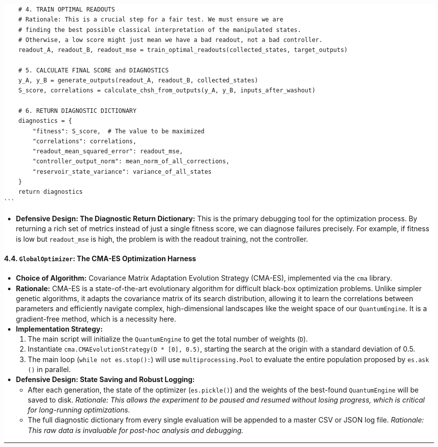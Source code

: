         # 4. TRAIN OPTIMAL READOUTS
        # Rationale: This is a crucial step for a fair test. We must ensure we are
        # finding the best possible classical interpretation of the manipulated states.
        # Otherwise, a low score might just mean we have a bad readout, not a bad controller.
        readout_A, readout_B, readout_mse = train_optimal_readouts(collected_states, target_outputs)

        # 5. CALCULATE FINAL SCORE and DIAGNOSTICS
        y_A, y_B = generate_outputs(readout_A, readout_B, collected_states)
        S_score, correlations = calculate_chsh_from_outputs(y_A, y_B, inputs_after_washout)
        
        # 6. RETURN DIAGNOSTIC DICTIONARY
        diagnostics = {
            "fitness": S_score,  # The value to be maximized
            "correlations": correlations,
            "readout_mean_squared_error": readout_mse,
            "controller_output_norm": mean_norm_of_all_corrections,
            "reservoir_state_variance": variance_of_all_states
        }
        return diagnostics
    ```
*   **Defensive Design: The Diagnostic Return Dictionary:** This is the primary debugging tool for the optimization process. By returning a rich set of metrics instead of just a single fitness score, we can diagnose failures precisely. For example, if fitness is low but `readout_mse` is high, the problem is with the readout training, not the controller.

#### **4.4. `GlobalOptimizer`: The CMA-ES Optimization Harness**
*   **Choice of Algorithm:** Covariance Matrix Adaptation Evolution Strategy (CMA-ES), implemented via the `cma` library.
*   **Rationale:** CMA-ES is a state-of-the-art evolutionary algorithm for difficult black-box optimization problems. Unlike simpler genetic algorithms, it adapts the covariance matrix of its search distribution, allowing it to learn the correlations between parameters and efficiently navigate complex, high-dimensional landscapes like the weight space of our `QuantumEngine`. It is a gradient-free method, which is a necessity here.
*   **Implementation Strategy:**
    1.  The main script will initialize the `QuantumEngine` to get the total number of weights (`D`).
    2.  Instantiate `cma.CMAEvolutionStrategy(D * [0], 0.5)`, starting the search at the origin with a standard deviation of 0.5.
    3.  The main loop (`while not es.stop():`) will use `multiprocessing.Pool` to evaluate the entire population proposed by `es.ask()` in parallel.
*   **Defensive Design: State Saving and Robust Logging:**
    *   After each generation, the state of the optimizer (`es.pickle()`) and the weights of the best-found `QuantumEngine` will be saved to disk. *Rationale: This allows the experiment to be paused and resumed without losing progress, which is critical for long-running optimizations.*
    *   The full diagnostic dictionary from every single evaluation will be appended to a master CSV or JSON log file. *Rationale: This raw data is invaluable for post-hoc analysis and debugging.*

---